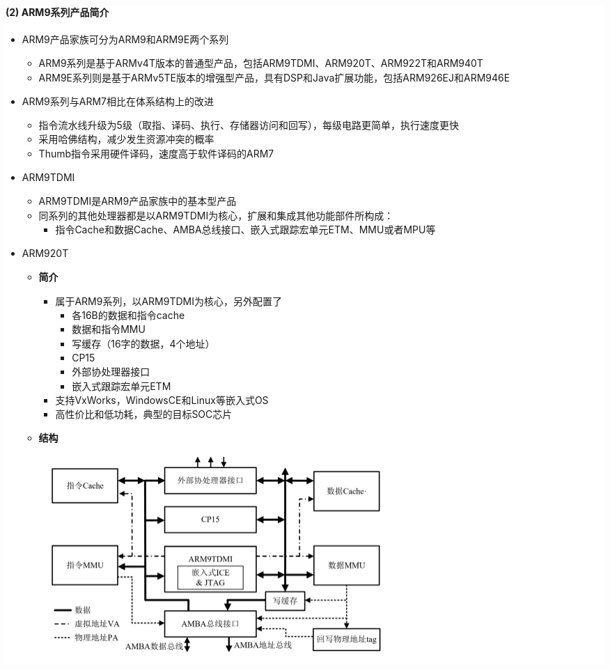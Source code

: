 #### (2) ARM9系列产品简介

* ARM9产品家族可分为ARM9和ARM9E两个系列

	* ARM9系列是基于ARMv4T版本的普通型产品，包括ARM9TDMI、ARM920T、ARM922T和ARM940T
	* ARM9E系列则是基于ARMv5TE版本的增强型产品，具有DSP和Java扩展功能，包括ARM926EJ和ARM946E

* ARM9系列与ARM7相比在体系结构上的改进

	* 指令流水线升级为5级（取指、译码、执行、存储器访问和回写），每级电路更简单，执行速度更快
	* 采用哈佛结构，减少发生资源冲突的概率
	* Thumb指令采用硬件译码，速度高于软件译码的ARM7

* ARM9TDMI

	* ARM9TDMI是ARM9产品家族中的基本型产品
	* 同系列的其他处理器都是以ARM9TDMI为核心，扩展和集成其他功能部件所构成：
		* 指令Cache和数据Cache、AMBA总线接口、嵌入式跟踪宏单元ETM、MMU或者MPU等

* ARM920T

	* **简介**

		* 属于ARM9系列，以ARM9TDMI为核心，另外配置了
			* 各16B的数据和指令cache
			* 数据和指令MMU
			* 写缓存（16字的数据，4个地址）
			* CP15
			* 外部协处理器接口
			* 嵌入式跟踪宏单元ETM
		* 支持VxWorks，WindowsCE和Linux等嵌入式OS
		* 高性价比和低功耗，典型的目标SOC芯片

	* **结构**

		<img src="/assets/images//计算机系统的基本结构与工作原理.assets/image-20200227084700807.png" alt="image-20200227084700807" style="zoom:50%;" />
